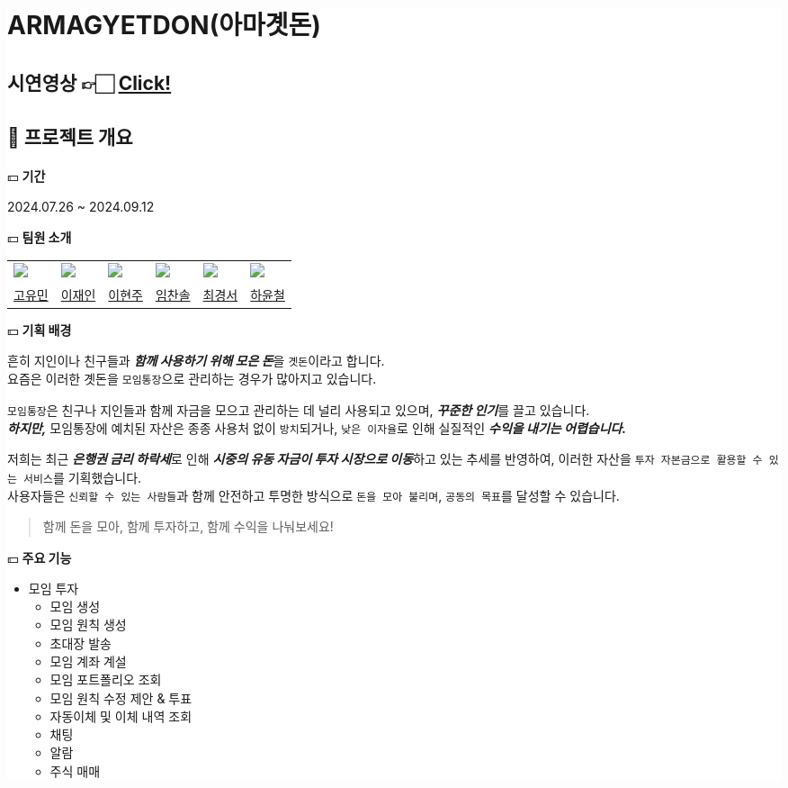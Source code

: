 # ARMAGYETDON(아마곗돈)  

## 시연영상 👉🏻 [Click!]()

## 📅 프로젝트 개요

💵 **기간**

2024.07.26 ~ 2024.09.12

💵 **팀원 소개**

<table>
    <tr>
        <td><img src="https://avatars.githubusercontent.com/ymkdev" width="180"></td>
        <td><img src="https://avatars.githubusercontent.com/JaeIn1" width="180"></td>
        <td><img src="https://avatars.githubusercontent.com/Leehyeonju0219" width="180"></td>
        <td><img src="https://avatars.githubusercontent.com/Elandland" width="180"></td>
        <td><img src="https://avatars.githubusercontent.com/kyeongseo90" width="180"></td>
        <td><img src="https://avatars.githubusercontent.com/Yoon-97" width="180"></td>
    </tr>
    <tr align=center>
        <td><a href='https://github.com/ymkdev'>고유민</a></td>
        <td><a href='https://github.com/JaeIn1'>이재인</a></td>
        <td><a href='https://github.com/Leehyeonju0219'>이현주</a></td>
        <td><a href='https://github.com/Elandland'>임찬솔</a></td>
        <td><a href='https://github.com/kyeongseo90'>최경서</a></td>
        <td><a href='https://github.com/Yoon-97'>하윤철</a></td>
    </tr>
</table>

💵 **기획 배경**

흔히 지인이나 친구들과 ***함께 사용하기 위해 모은 돈***을 `곗돈`이라고 합니다.  
요즘은 이러한 곗돈을 `모임통장`으로 관리하는 경우가 많아지고 있습니다.  

`모임통장`은 친구나 지인들과 함께 자금을 모으고 관리하는 데 널리 사용되고 있으며, ***꾸준한 인기***를 끌고 있습니다.  
***하지만,*** 모임통장에 예치된 자산은 종종 사용처 없이 `방치`되거나, `낮은 이자율`로 인해 실질적인 ***수익을 내기는 어렵습니다.***  

저희는 최근 ***은행권 금리 하락세***로 인해 ***시중의 유동 자금이 투자 시장으로 이동***하고 있는 추세를 반영하여, 이러한 자산을 `투자 자본금으로 활용할 수 있는 서비스`를 기획했습니다.  
사용자들은 `신뢰할 수 있는 사람들`과 함께 안전하고 투명한 방식으로 `돈을 모아 불리며`, `공동의 목표`를 달성할 수 있습니다.

> 함께 돈을 모아, 함께 투자하고, 함께 수익을 나눠보세요!

💵 **주요 기능**

-  모임 투자
    -  모임 생성
    -  모임 원칙 생성  
    -  초대장 발송
    -  모임 계좌 계설
    -  모임 포트폴리오 조회
    -  모임 원칙 수정 제안 & 투표
    -  자동이체 및 이체 내역 조회
    -  채팅
    -  알람 
    -  주식 매매  
